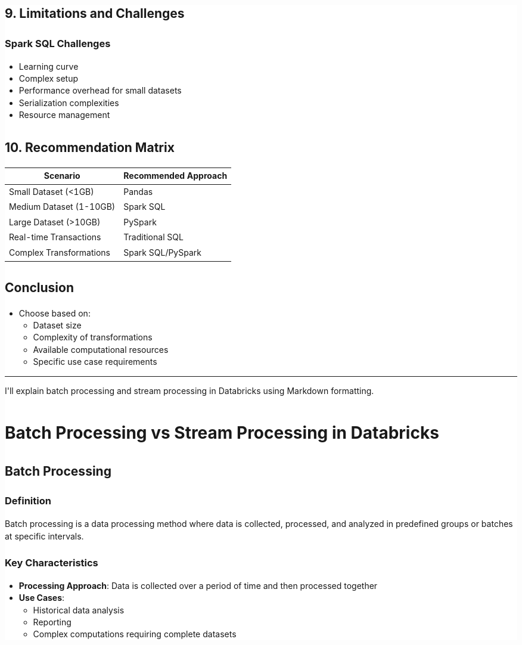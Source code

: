 ## 9. Limitations and Challenges

### Spark SQL Challenges
- Learning curve
- Complex setup
- Performance overhead for small datasets
- Serialization complexities
- Resource management

## 10. Recommendation Matrix

| Scenario | Recommended Approach |
|----------|----------------------|
| Small Dataset (<1GB) | Pandas |
| Medium Dataset (1-10GB) | Spark SQL |
| Large Dataset (>10GB) | PySpark |
| Real-time Transactions | Traditional SQL |
| Complex Transformations | Spark SQL/PySpark |

## Conclusion
- Choose based on:
  - Dataset size
  - Complexity of transformations
  - Available computational resources
  - Specific use case requirements

---
I'll explain batch processing and stream processing in Databricks using Markdown formatting.

# Batch Processing vs Stream Processing in Databricks

## Batch Processing

### Definition
Batch processing is a data processing method where data is collected, processed, and analyzed in predefined groups or batches at specific intervals.

### Key Characteristics
- **Processing Approach**: Data is collected over a period of time and then processed together
- **Use Cases**: 
  - Historical data analysis
  - Reporting
  - Complex computations requiring complete datasets
